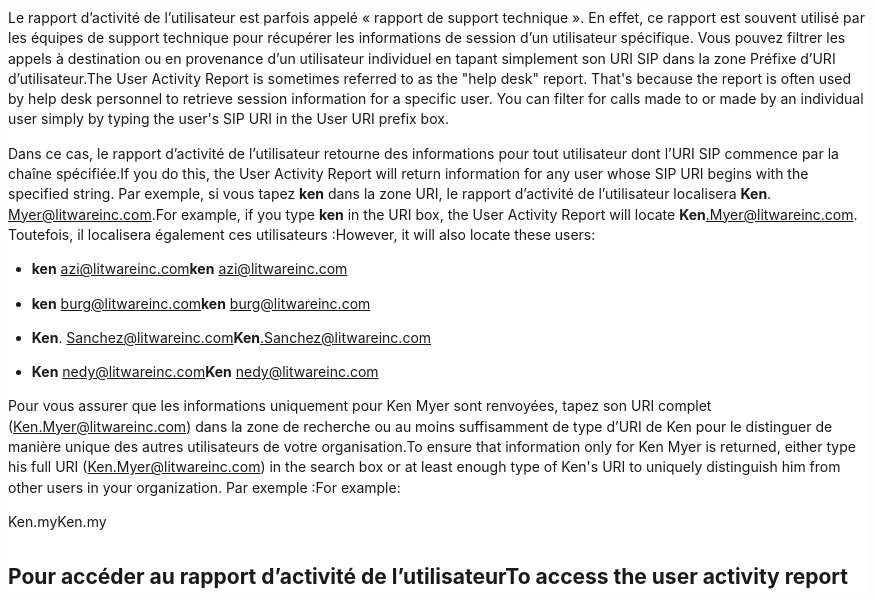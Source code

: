 <span data-ttu-id="0ebda-p103">Le rapport d’activité de l’utilisateur est parfois appelé « rapport de support technique ». En effet, ce rapport est souvent utilisé par les équipes de support technique pour récupérer les informations de session d’un utilisateur spécifique. Vous pouvez filtrer les appels à destination ou en provenance d’un utilisateur individuel en tapant simplement son URI SIP dans la zone Préfixe d’URI d’utilisateur.</span><span class="sxs-lookup"><span data-stu-id="0ebda-p103">The User Activity Report is sometimes referred to as the "help desk" report. That's because the report is often used by help desk personnel to retrieve session information for a specific user. You can filter for calls made to or made by an individual user simply by typing the user's SIP URI in the User URI prefix box.</span></span>

<span data-ttu-id="0ebda-113">Dans ce cas, le rapport d’activité de l’utilisateur retourne des informations pour tout utilisateur dont l’URI SIP commence par la chaîne spécifiée.</span><span class="sxs-lookup"><span data-stu-id="0ebda-113">If you do this, the User Activity Report will return information for any user whose SIP URI begins with the specified string.</span></span> <span data-ttu-id="0ebda-114">Par exemple, si vous tapez **ken** dans la zone URI, le rapport d’activité de l’utilisateur localisera **Ken**. Myer@litwareinc.com.</span><span class="sxs-lookup"><span data-stu-id="0ebda-114">For example, if you type **ken** in the URI box, the User Activity Report will locate **Ken**.Myer@litwareinc.com.</span></span> <span data-ttu-id="0ebda-115">Toutefois, il localisera également ces utilisateurs :</span><span class="sxs-lookup"><span data-stu-id="0ebda-115">However, it will also locate these users:</span></span>

- <span data-ttu-id="0ebda-116">**ken** azi@litwareinc.com</span><span class="sxs-lookup"><span data-stu-id="0ebda-116">**ken** azi@litwareinc.com</span></span>

- <span data-ttu-id="0ebda-117">**ken** burg@litwareinc.com</span><span class="sxs-lookup"><span data-stu-id="0ebda-117">**ken** burg@litwareinc.com</span></span>

- <span data-ttu-id="0ebda-118">**Ken**. Sanchez@litwareinc.com</span><span class="sxs-lookup"><span data-stu-id="0ebda-118">**Ken**.Sanchez@litwareinc.com</span></span>

- <span data-ttu-id="0ebda-119">**Ken** nedy@litwareinc.com</span><span class="sxs-lookup"><span data-stu-id="0ebda-119">**Ken** nedy@litwareinc.com</span></span>

<span data-ttu-id="0ebda-120">Pour vous assurer que les informations uniquement pour Ken Myer sont renvoyées, tapez son URI complet (Ken.Myer@litwareinc.com) dans la zone de recherche ou au moins suffisamment de type d’URI de Ken pour le distinguer de manière unique des autres utilisateurs de votre organisation.</span><span class="sxs-lookup"><span data-stu-id="0ebda-120">To ensure that information only for Ken Myer is returned, either type his full URI (Ken.Myer@litwareinc.com) in the search box or at least enough type of Ken's URI to uniquely distinguish him from other users in your organization.</span></span> <span data-ttu-id="0ebda-121">Par exemple :</span><span class="sxs-lookup"><span data-stu-id="0ebda-121">For example:</span></span>

<span data-ttu-id="0ebda-122">Ken.my</span><span class="sxs-lookup"><span data-stu-id="0ebda-122">Ken.my</span></span>

## <a name="to-access-the-user-activity-report"></a><span data-ttu-id="0ebda-123">Pour accéder au rapport d’activité de l’utilisateur</span><span class="sxs-lookup"><span data-stu-id="0ebda-123">To access the user activity report</span></span>
